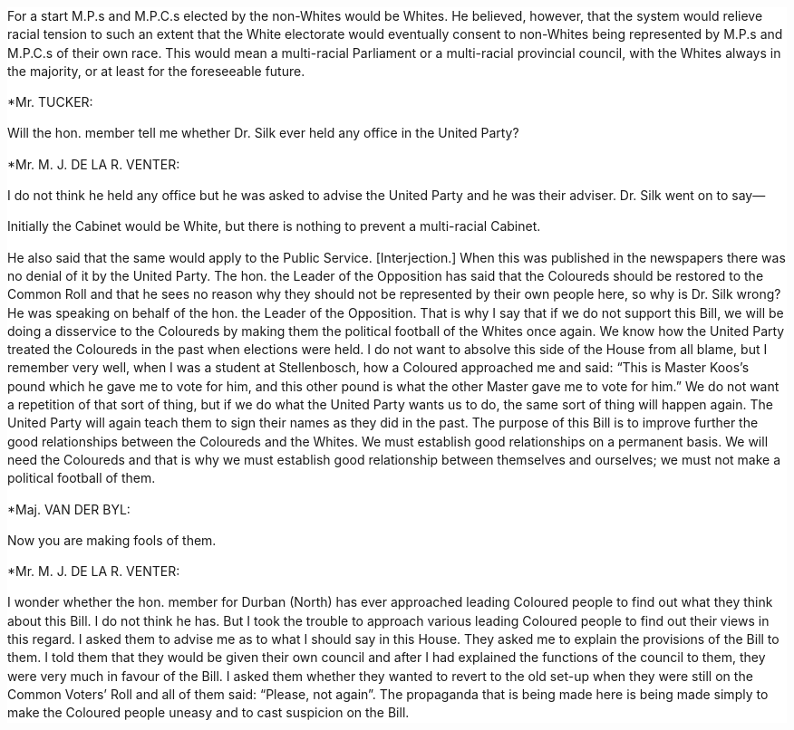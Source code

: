 <block name="quote">For a start M.P.s and M.P.C.s elected by the non-Whites would be Whites. He believed, however, that the system would relieve racial tension to such an extent that the White electorate would eventually consent to non-Whites being represented by M.P.s and M.P.C.s of their own race. This would mean a multi-racial Parliament or a multi-racial provincial council, with the Whites always in the majority, or at least for the foreseeable future.</block>

</speech>

<speech by="#tucker">

<from>*Mr. <person refersTo="hansard_za">TUCKER</person>:</from>

<p>Will the hon. member tell me whether Dr. Silk ever held any office in the United Party&#x003F;</p>

</speech>

<speech by="#venter">

<from>*Mr. <person refersTo="hansard_za">M. J. DE LA R. VENTER</person>:</from>

<p>I do not think he held any office but he was asked to advise the United Party and he was their adviser. Dr. Silk went on to say&#x2014;</p>

<block name="quote">Initially the Cabinet would be White, but there is nothing to prevent a multi-racial Cabinet.</block>

<p>He also said that the same would apply to the Public Service. [Interjection.] When this was published in the newspapers there was no denial of it by the United Party. The hon. the Leader of the Opposition has said that the Coloureds should be restored to the Common Roll and that he sees no reason why they should not be represented by their own people here, so why is Dr. Silk wrong&#x003F; He was speaking on behalf of the hon. the Leader of the Opposition. That is why I say that if we do not support this Bill, we will be doing a disservice to the Coloureds by making them the political football of the Whites once again. We know how the United Party treated the Coloureds in the past when elections were held. I do not want to absolve this side of the House from all blame, but I remember very well, when I was a student at Stellenbosch, how a Coloured approached me and said: &#x201C;This is Master Koos&#x2019;s pound which he gave me to vote for him, and this other pound is what the other Master gave me to vote for him.&#x201D; We do not want a repetition of that sort of thing, but if we do what the United Party wants us to do, the same sort of thing will happen again. The United Party will again teach them to sign their names as they did in the past. The purpose of this Bill is to improve further the good relationships between the Coloureds and the Whites. We must establish good relationships on a permanent basis. We will need the Coloureds and that is why we must establish good relationship between themselves and ourselves; we must not make a political football of them.</p>

</speech>

<speech by="#van_der_byl">

<from>*Maj. <person refersTo="hansard_za">VAN DER BYL</person>:</from>

<p>Now you are making fools of them.</p>

</speech>

<speech by="#venter">

<from>*Mr. <person refersTo="hansard_za">M. J. DE LA R. VENTER</person>:</from>

<p>I wonder whether the hon. member for Durban (North) has ever approached leading Coloured people to find out what they think about this Bill. I do not think he has. But I took the trouble to approach various leading Coloured people to find out their views in this regard. I asked them to advise me as to what I should say in this House. They asked me to explain the provisions of the Bill to them. I told them that they would be given their own council and after I had explained the functions of the council to them, they were very much in favour of the Bill. I asked them whether they wanted to revert to the old set-up when they were still on the Common Voters&#x2019; Roll and all of them said: &#x201C;Please, not again&#x201D;. The propaganda that is being made here is being made simply to make the Coloured people uneasy and to cast suspicion on the Bill.</p>
